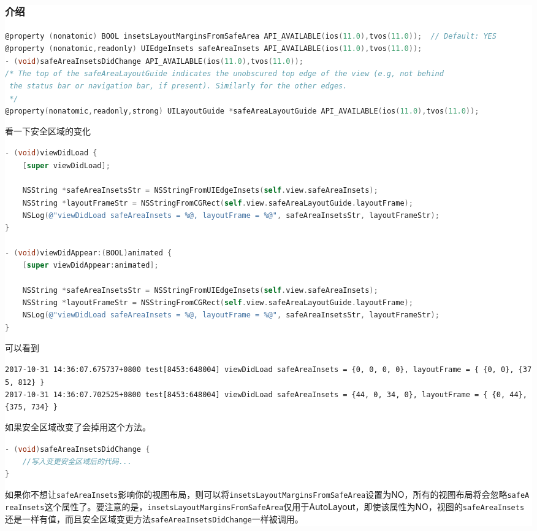 ### 介绍

```objective-c
@property (nonatomic) BOOL insetsLayoutMarginsFromSafeArea API_AVAILABLE(ios(11.0),tvos(11.0));  // Default: YES
@property (nonatomic,readonly) UIEdgeInsets safeAreaInsets API_AVAILABLE(ios(11.0),tvos(11.0));
- (void)safeAreaInsetsDidChange API_AVAILABLE(ios(11.0),tvos(11.0));
/* The top of the safeAreaLayoutGuide indicates the unobscured top edge of the view (e.g, not behind
 the status bar or navigation bar, if present). Similarly for the other edges.
 */
@property(nonatomic,readonly,strong) UILayoutGuide *safeAreaLayoutGuide API_AVAILABLE(ios(11.0),tvos(11.0));

```

看一下安全区域的变化

```objective-c
- (void)viewDidLoad {
    [super viewDidLoad];
    
    NSString *safeAreaInsetsStr = NSStringFromUIEdgeInsets(self.view.safeAreaInsets);
    NSString *layoutFrameStr = NSStringFromCGRect(self.view.safeAreaLayoutGuide.layoutFrame);
    NSLog(@"viewDidLoad safeAreaInsets = %@, layoutFrame = %@", safeAreaInsetsStr, layoutFrameStr);
}

- (void)viewDidAppear:(BOOL)animated {
    [super viewDidAppear:animated];
  
	NSString *safeAreaInsetsStr = NSStringFromUIEdgeInsets(self.view.safeAreaInsets);
    NSString *layoutFrameStr = NSStringFromCGRect(self.view.safeAreaLayoutGuide.layoutFrame);
    NSLog(@"viewDidLoad safeAreaInsets = %@, layoutFrame = %@", safeAreaInsetsStr, layoutFrameStr);
}
```

可以看到

```
2017-10-31 14:36:07.675737+0800 test[8453:648004] viewDidLoad safeAreaInsets = {0, 0, 0, 0}, layoutFrame = { {0, 0}, {375, 812} }
2017-10-31 14:36:07.702525+0800 test[8453:648004] viewDidLoad safeAreaInsets = {44, 0, 34, 0}, layoutFrame = { {0, 44}, {375, 734} }
```

如果安全区域改变了会掉用这个方法。

```objective-c
- (void)safeAreaInsetsDidChange {
    //写入变更安全区域后的代码...
}
```

如果你不想让`safeAreaInsets`影响你的视图布局，则可以将`insetsLayoutMarginsFromSafeArea`设置为NO，所有的视图布局将会忽略`safeAreaInsets`这个属性了。要注意的是，`insetsLayoutMarginsFromSafeArea`仅用于AutoLayout，即使该属性为NO，视图的`safeAreaInsets`还是一样有值，而且安全区域变更方法`safeAreaInsetsDidChange`一样被调用。
